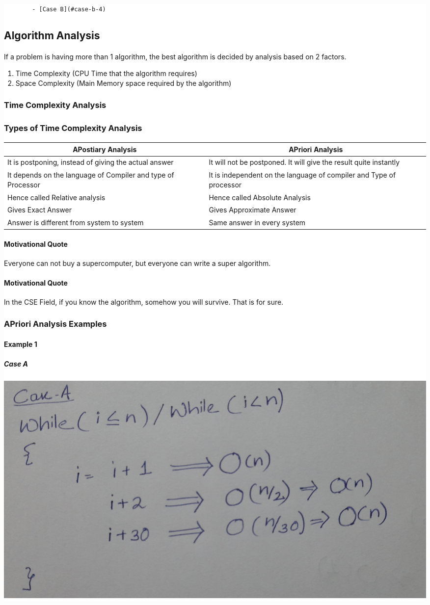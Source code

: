             - [Case B](#case-b-4)

## Algorithm Analysis
If a problem is having more than 1 algorithm, the best algorithm is decided by analysis based on 2 factors.
1.  Time Complexity (CPU Time that the algorithm requires)
2.  Space Complexity (Main Memory space required by the algorithm)

### Time Complexity Analysis

### Types of Time Complexity Analysis

| APostiary Analysis                                           | APriori Analysis                                                    |
|--------------------------------------------------------------|---------------------------------------------------------------------|
| It is postponing, instead of giving the actual answer        | It will not be postponed. It will give the result quite instantly   |
| It depends on the language of Compiler and type of Processor | It is independent on the language of compiler and Type of processor |
| Hence called Relative analysis                               | Hence called Absolute Analysis                                      |
| Gives Exact Answer                                           | Gives Approximate Answer                                            |
| Answer is different from system to system                    | Same answer in every system                                         |

#### Motivational Quote
Everyone can not buy a supercomputer, but everyone can write a super algorithm.

#### Motivational Quote
In the CSE Field, if you know the algorithm, somehow you will survive. That is for sure.

### APriori Analysis Examples

#### Example 1

##### Case A
![Example 1 - Case A](./images/Example%201/Case%20A.jpg)
